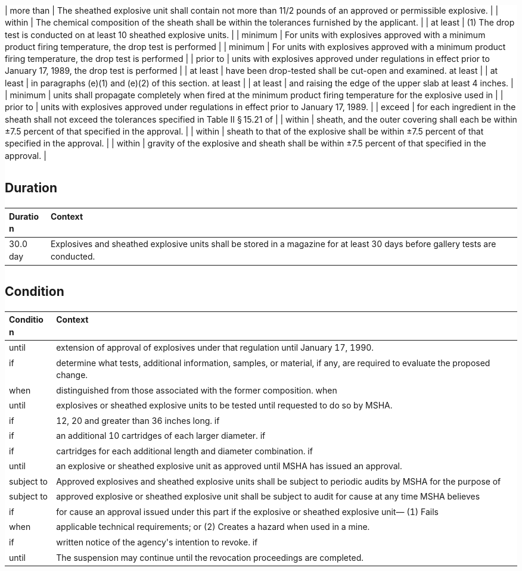 | more than     | The sheathed explosive unit shall contain not  more than  11/2 pounds of an approved or permissible explosive.            |
| within        | The chemical composition of the sheath shall be  within  the tolerances furnished by the applicant.                       |
| at least      | (1) The drop test is conducted on  at least  10 sheathed explosive units.                                                 |
| minimum       | For units with explosives approved with a  minimum product firing temperature, the drop test is performed                 |
| minimum       | For units with explosives approved with a  minimum product firing temperature, the drop test is performed                 |
| prior to      | units with explosives approved under regulations in effect prior to January 17, 1989, the drop test is performed          |
| at least      | have been drop-tested shall be cut-open and examined. at least                                                            |
| at least      | in paragraphs (e)(1) and (e)(2) of this section. at least                                                                 |
| at least      | and raising the edge of the upper slab at least  4 inches.                                                                |
| minimum       | units shall propagate completely when fired at the minimum product firing temperature for the explosive used in           |
| prior to      | units with explosives approved under regulations in effect prior to  January 17, 1989.                                    |
| exceed        | for each ingredient in the sheath shall not exceed the tolerances specified in Table II &#167;&#8201;15.21 of             |
| within        | sheath, and the outer covering shall each be within  &#177;7.5 percent of that specified in the approval.                 |
| within        | sheath to that of the explosive shall be within  &#177;7.5 percent of that specified in the approval.                     |
| within        | gravity of the explosive and sheath shall be within  &#177;7.5 percent of that specified in the approval.                 |


## Duration

| Duration   | Context                                                                                                                        |
|:-----------|:-------------------------------------------------------------------------------------------------------------------------------|
| 30.0 day   | Explosives and sheathed explosive units shall be stored in a magazine for at least 30 days before gallery tests are conducted. |


## Condition

| Condition   | Context                                                                                                                    |
|:------------|:---------------------------------------------------------------------------------------------------------------------------|
| until       | extension of approval of explosives under that regulation until  January 17, 1990.                                         |
| if          | determine what tests, additional information, samples, or material, if  any, are required to evaluate the proposed change. |
| when        | distinguished from those associated with the former composition. when                                                      |
| until       | explosives or sheathed explosive units to be tested until  requested to do so by MSHA.                                     |
| if          | 12, 20 and greater than 36 inches long. if                                                                                 |
| if          | an additional 10 cartridges of each larger diameter. if                                                                    |
| if          | cartridges for each additional length and diameter combination. if                                                         |
| until       | an explosive or sheathed explosive unit as approved until  MSHA has issued an approval.                                    |
| subject to  | Approved explosives and sheathed explosive units shall be subject to periodic audits by MSHA for the purpose of            |
| subject to  | approved explosive or sheathed explosive unit shall be subject to audit for cause at any time MSHA believes                |
| if          | for cause an approval issued under this part if the explosive or sheathed explosive unit&#8212; (1) Fails                  |
| when        | applicable technical requirements; or (2) Creates a hazard when  used in a mine.                                           |
| if          | written notice of the agency's intention to revoke. if                                                                     |
| until       | The suspension may continue  until  the revocation proceedings are completed.                                              |